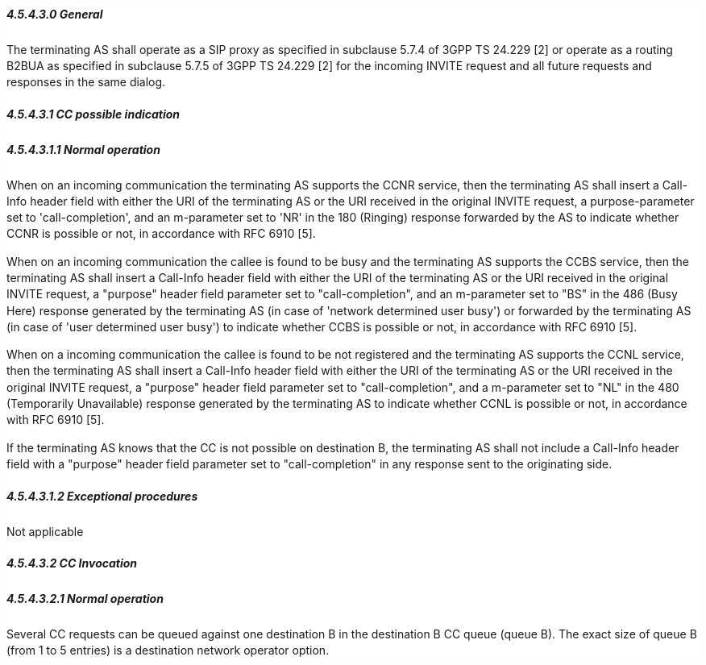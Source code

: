 ##### 4.5.4.3.0 General

The terminating AS shall operate as a SIP proxy as specified in
subclause 5.7.4 of 3GPP TS 24.229 \[2\] or operate as a routing B2BUA as
specified in subclause 5.7.5 of 3GPP TS 24.229 \[2\] for the incoming
INVITE request and all future requests and responses in the same dialog.

##### 4.5.4.3.1 CC possible indication

##### 4.5.4.3.1.1 Normal operation

When on an incoming communication the terminating AS supports the CCNR
service, then the terminating AS shall insert a Call-Info header field
with either the URI of the terminating AS or the URI received in the
original INVITE request, a purpose-parameter set to \'call-completion\',
and an m-parameter set to \'NR\' in the 180 (Ringing) response forwarded
by the AS to indicate whether CCNR is possible or not, in accordance
with RFC 6910 \[5\].

When on an incoming communication the callee is found to be busy and the
terminating AS supports the CCBS service, then the terminating AS shall
insert a Call-Info header field with either the URI of the terminating
AS or the URI received in the original INVITE request, a \"purpose\"
header field parameter set to \"call-completion\", and an m-parameter
set to \"BS\" in the 486 (Busy Here) response generated by the
terminating AS (in case of \'network determined user busy\') or
forwarded by the terminating AS (in case of \'user determined user
busy\') to indicate whether CCBS is possible or not, in accordance with
RFC 6910 \[5\].

When on a incoming communication the callee is found to be not
registered and the terminating AS supports the CCNL service, then the
terminating AS shall insert a Call-Info header field with either the URI
of the terminating AS or the URI received in the original INVITE
request, a \"purpose\" header field parameter set to
\"call-completion\", and a m-parameter set to \"NL\" in the 480
(Temporarily Unavailable) response generated by the terminating AS to
indicate whether CCNL is possible or not, in accordance with
RFC 6910 \[5\].

If the terminating AS knows that the CC is not possible on destination
B, the terminating AS shall not include a Call-Info header field with a
\"purpose\" header field parameter set to \"call-completion\" in any
response sent to the originating side.

##### 4.5.4.3.1.2 Exceptional procedures

Not applicable

##### 4.5.4.3.2 CC Invocation

##### 4.5.4.3.2.1 Normal operation

Several CC requests can be queued against one destination B in the
destination B CC queue (queue B). The exact size of queue B (from 1 to 5
entries) is a destination network operator option.
